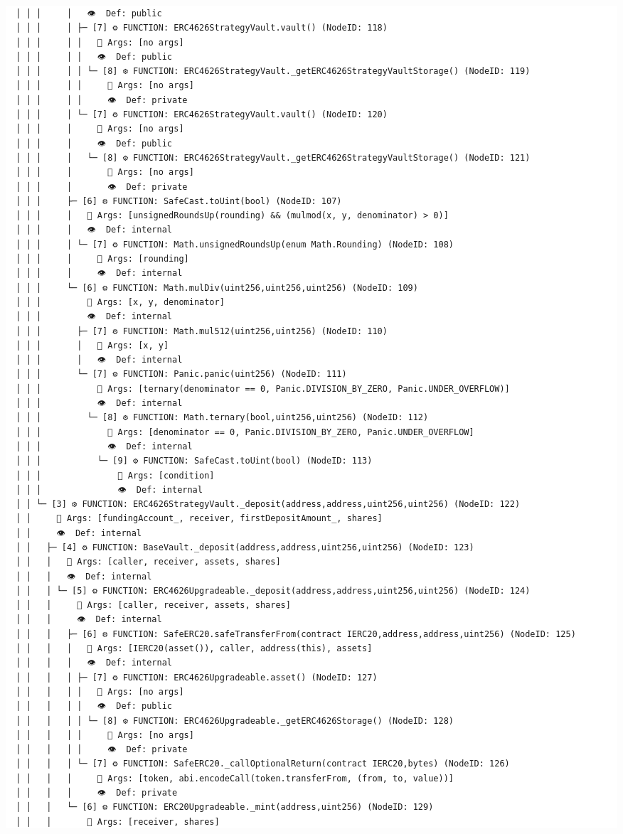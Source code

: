 ```
  │ │ │     │   👁️  Def: public
  │ │ │     │ ├─ [7] ⚙️ FUNCTION: ERC4626StrategyVault.vault() (NodeID: 118)
  │ │ │     │ │   💬 Args: [no args]
  │ │ │     │ │   👁️  Def: public
  │ │ │     │ │ └─ [8] ⚙️ FUNCTION: ERC4626StrategyVault._getERC4626StrategyVaultStorage() (NodeID: 119)
  │ │ │     │ │     💬 Args: [no args]
  │ │ │     │ │     👁️  Def: private
  │ │ │     │ └─ [7] ⚙️ FUNCTION: ERC4626StrategyVault.vault() (NodeID: 120)
  │ │ │     │     💬 Args: [no args]
  │ │ │     │     👁️  Def: public
  │ │ │     │   └─ [8] ⚙️ FUNCTION: ERC4626StrategyVault._getERC4626StrategyVaultStorage() (NodeID: 121)
  │ │ │     │       💬 Args: [no args]
  │ │ │     │       👁️  Def: private
  │ │ │     ├─ [6] ⚙️ FUNCTION: SafeCast.toUint(bool) (NodeID: 107)
  │ │ │     │   💬 Args: [unsignedRoundsUp(rounding) && (mulmod(x, y, denominator) > 0)]
  │ │ │     │   👁️  Def: internal
  │ │ │     │ └─ [7] ⚙️ FUNCTION: Math.unsignedRoundsUp(enum Math.Rounding) (NodeID: 108)
  │ │ │     │     💬 Args: [rounding]
  │ │ │     │     👁️  Def: internal
  │ │ │     └─ [6] ⚙️ FUNCTION: Math.mulDiv(uint256,uint256,uint256) (NodeID: 109)
  │ │ │         💬 Args: [x, y, denominator]
  │ │ │         👁️  Def: internal
  │ │ │       ├─ [7] ⚙️ FUNCTION: Math.mul512(uint256,uint256) (NodeID: 110)
  │ │ │       │   💬 Args: [x, y]
  │ │ │       │   👁️  Def: internal
  │ │ │       └─ [7] ⚙️ FUNCTION: Panic.panic(uint256) (NodeID: 111)
  │ │ │           💬 Args: [ternary(denominator == 0, Panic.DIVISION_BY_ZERO, Panic.UNDER_OVERFLOW)]
  │ │ │           👁️  Def: internal
  │ │ │         └─ [8] ⚙️ FUNCTION: Math.ternary(bool,uint256,uint256) (NodeID: 112)
  │ │ │             💬 Args: [denominator == 0, Panic.DIVISION_BY_ZERO, Panic.UNDER_OVERFLOW]
  │ │ │             👁️  Def: internal
  │ │ │           └─ [9] ⚙️ FUNCTION: SafeCast.toUint(bool) (NodeID: 113)
  │ │ │               💬 Args: [condition]
  │ │ │               👁️  Def: internal
  │ │ └─ [3] ⚙️ FUNCTION: ERC4626StrategyVault._deposit(address,address,uint256,uint256) (NodeID: 122)
  │ │     💬 Args: [fundingAccount_, receiver, firstDepositAmount_, shares]
  │ │     👁️  Def: internal
  │ │   ├─ [4] ⚙️ FUNCTION: BaseVault._deposit(address,address,uint256,uint256) (NodeID: 123)
  │ │   │   💬 Args: [caller, receiver, assets, shares]
  │ │   │   👁️  Def: internal
  │ │   │ └─ [5] ⚙️ FUNCTION: ERC4626Upgradeable._deposit(address,address,uint256,uint256) (NodeID: 124)
  │ │   │     💬 Args: [caller, receiver, assets, shares]
  │ │   │     👁️  Def: internal
  │ │   │   ├─ [6] ⚙️ FUNCTION: SafeERC20.safeTransferFrom(contract IERC20,address,address,uint256) (NodeID: 125)
  │ │   │   │   💬 Args: [IERC20(asset()), caller, address(this), assets]
  │ │   │   │   👁️  Def: internal
  │ │   │   │ ├─ [7] ⚙️ FUNCTION: ERC4626Upgradeable.asset() (NodeID: 127)
  │ │   │   │ │   💬 Args: [no args]
  │ │   │   │ │   👁️  Def: public
  │ │   │   │ │ └─ [8] ⚙️ FUNCTION: ERC4626Upgradeable._getERC4626Storage() (NodeID: 128)
  │ │   │   │ │     💬 Args: [no args]
  │ │   │   │ │     👁️  Def: private
  │ │   │   │ └─ [7] ⚙️ FUNCTION: SafeERC20._callOptionalReturn(contract IERC20,bytes) (NodeID: 126)
  │ │   │   │     💬 Args: [token, abi.encodeCall(token.transferFrom, (from, to, value))]
  │ │   │   │     👁️  Def: private
  │ │   │   └─ [6] ⚙️ FUNCTION: ERC20Upgradeable._mint(address,uint256) (NodeID: 129)
  │ │   │       💬 Args: [receiver, shares]
```